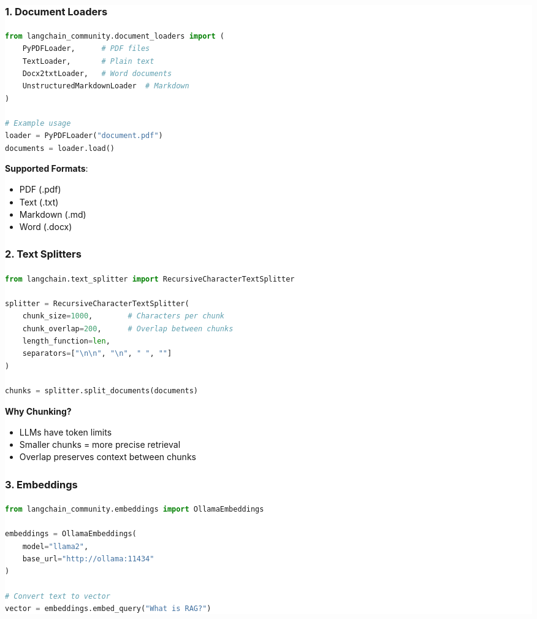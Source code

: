### 1. Document Loaders

```python
from langchain_community.document_loaders import (
    PyPDFLoader,      # PDF files
    TextLoader,       # Plain text
    Docx2txtLoader,   # Word documents
    UnstructuredMarkdownLoader  # Markdown
)

# Example usage
loader = PyPDFLoader("document.pdf")
documents = loader.load()
```

**Supported Formats**:
- PDF (.pdf)
- Text (.txt)
- Markdown (.md)
- Word (.docx)

### 2. Text Splitters

```python
from langchain.text_splitter import RecursiveCharacterTextSplitter

splitter = RecursiveCharacterTextSplitter(
    chunk_size=1000,        # Characters per chunk
    chunk_overlap=200,      # Overlap between chunks
    length_function=len,
    separators=["\n\n", "\n", " ", ""]
)

chunks = splitter.split_documents(documents)
```

**Why Chunking?**
- LLMs have token limits
- Smaller chunks = more precise retrieval
- Overlap preserves context between chunks

### 3. Embeddings

```python
from langchain_community.embeddings import OllamaEmbeddings

embeddings = OllamaEmbeddings(
    model="llama2",
    base_url="http://ollama:11434"
)

# Convert text to vector
vector = embeddings.embed_query("What is RAG?")
```
